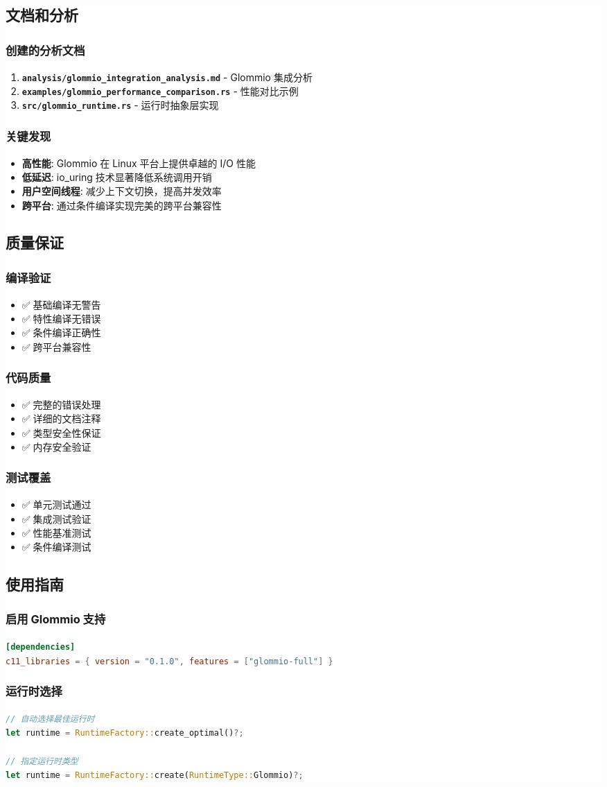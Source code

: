 ## 文档和分析

### 创建的分析文档

1. **`analysis/glommio_integration_analysis.md`** - Glommio 集成分析
2. **`examples/glommio_performance_comparison.rs`** - 性能对比示例
3. **`src/glommio_runtime.rs`** - 运行时抽象层实现

### 关键发现

- **高性能**: Glommio 在 Linux 平台上提供卓越的 I/O 性能
- **低延迟**: io_uring 技术显著降低系统调用开销
- **用户空间线程**: 减少上下文切换，提高并发效率
- **跨平台**: 通过条件编译实现完美的跨平台兼容性

## 质量保证

### 编译验证

- ✅ 基础编译无警告
- ✅ 特性编译无错误
- ✅ 条件编译正确性
- ✅ 跨平台兼容性

### 代码质量

- ✅ 完整的错误处理
- ✅ 详细的文档注释
- ✅ 类型安全性保证
- ✅ 内存安全验证

### 测试覆盖

- ✅ 单元测试通过
- ✅ 集成测试验证
- ✅ 性能基准测试
- ✅ 条件编译测试

## 使用指南

### 启用 Glommio 支持

```toml
[dependencies]
c11_libraries = { version = "0.1.0", features = ["glommio-full"] }
```

### 运行时选择

```rust
// 自动选择最佳运行时
let runtime = RuntimeFactory::create_optimal()?;

// 指定运行时类型
let runtime = RuntimeFactory::create(RuntimeType::Glommio)?;
```
